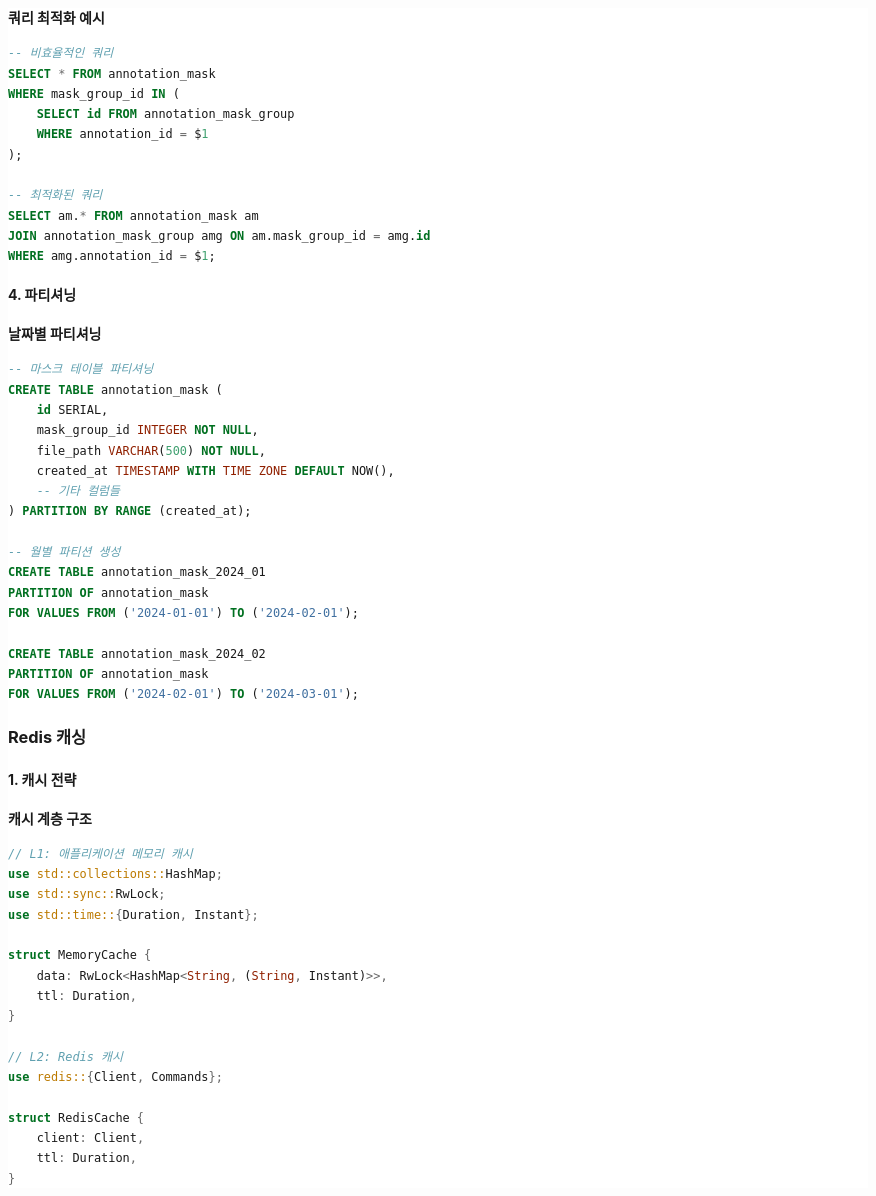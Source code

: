 **쿼리 최적화 예시**
```sql
-- 비효율적인 쿼리
SELECT * FROM annotation_mask 
WHERE mask_group_id IN (
    SELECT id FROM annotation_mask_group 
    WHERE annotation_id = $1
);

-- 최적화된 쿼리
SELECT am.* FROM annotation_mask am
JOIN annotation_mask_group amg ON am.mask_group_id = amg.id
WHERE amg.annotation_id = $1;
```

#### 4. 파티셔닝

**날짜별 파티셔닝**
```sql
-- 마스크 테이블 파티셔닝
CREATE TABLE annotation_mask (
    id SERIAL,
    mask_group_id INTEGER NOT NULL,
    file_path VARCHAR(500) NOT NULL,
    created_at TIMESTAMP WITH TIME ZONE DEFAULT NOW(),
    -- 기타 컬럼들
) PARTITION BY RANGE (created_at);

-- 월별 파티션 생성
CREATE TABLE annotation_mask_2024_01 
PARTITION OF annotation_mask 
FOR VALUES FROM ('2024-01-01') TO ('2024-02-01');

CREATE TABLE annotation_mask_2024_02 
PARTITION OF annotation_mask 
FOR VALUES FROM ('2024-02-01') TO ('2024-03-01');
```

### Redis 캐싱

#### 1. 캐시 전략

**캐시 계층 구조**
```rust
// L1: 애플리케이션 메모리 캐시
use std::collections::HashMap;
use std::sync::RwLock;
use std::time::{Duration, Instant};

struct MemoryCache {
    data: RwLock<HashMap<String, (String, Instant)>>,
    ttl: Duration,
}

// L2: Redis 캐시
use redis::{Client, Commands};

struct RedisCache {
    client: Client,
    ttl: Duration,
}
```
